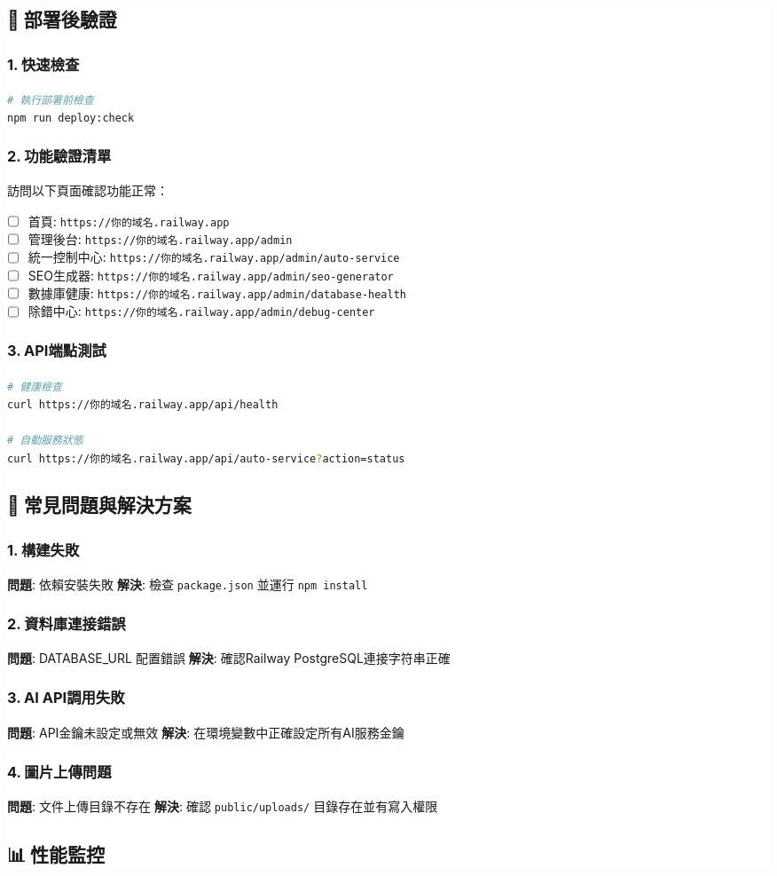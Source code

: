 ## 🎯 部署後驗證

### 1. 快速檢查
```bash
# 執行部署前檢查
npm run deploy:check
```

### 2. 功能驗證清單

訪問以下頁面確認功能正常：

- [ ] 首頁: `https://你的域名.railway.app`
- [ ] 管理後台: `https://你的域名.railway.app/admin`
- [ ] 統一控制中心: `https://你的域名.railway.app/admin/auto-service`
- [ ] SEO生成器: `https://你的域名.railway.app/admin/seo-generator`
- [ ] 數據庫健康: `https://你的域名.railway.app/admin/database-health`
- [ ] 除錯中心: `https://你的域名.railway.app/admin/debug-center`

### 3. API端點測試

```bash
# 健康檢查
curl https://你的域名.railway.app/api/health

# 自動服務狀態
curl https://你的域名.railway.app/api/auto-service?action=status
```

## 🔧 常見問題與解決方案

### 1. 構建失敗
**問題**: 依賴安裝失敗
**解決**: 檢查 `package.json` 並運行 `npm install`

### 2. 資料庫連接錯誤
**問題**: DATABASE_URL 配置錯誤
**解決**: 確認Railway PostgreSQL連接字符串正確

### 3. AI API調用失敗
**問題**: API金鑰未設定或無效
**解決**: 在環境變數中正確設定所有AI服務金鑰

### 4. 圖片上傳問題
**問題**: 文件上傳目錄不存在
**解決**: 確認 `public/uploads/` 目錄存在並有寫入權限

## 📊 性能監控
